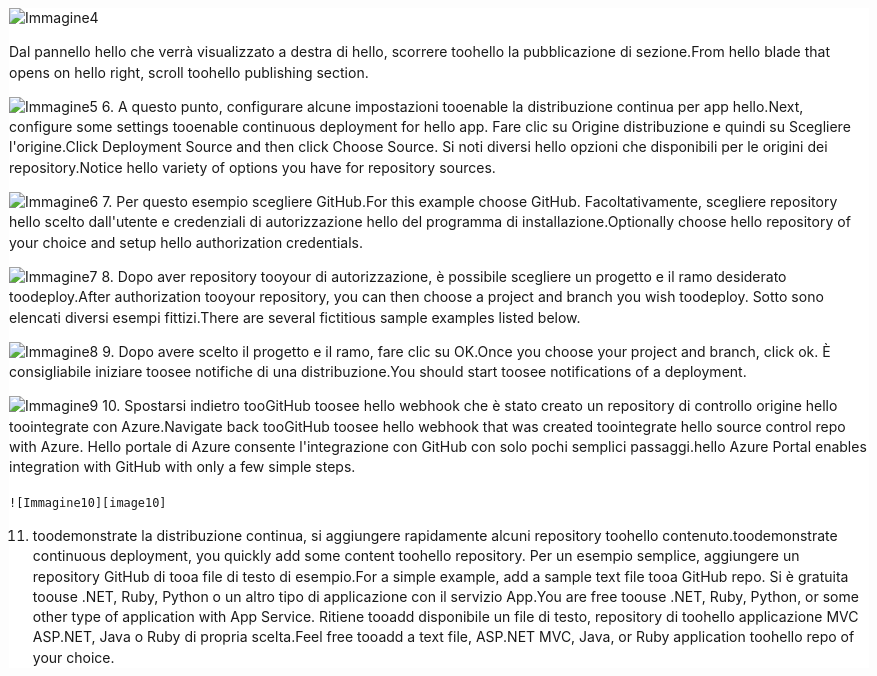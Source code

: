    ![Immagine4][image4]
   
   <span data-ttu-id="2d065-128">Dal pannello hello che verrà visualizzato a destra di hello, scorrere toohello la pubblicazione di sezione.</span><span class="sxs-lookup"><span data-stu-id="2d065-128">From hello blade that opens on hello right, scroll toohello publishing section.</span></span>
   
   ![Immagine5][image5]
6. <span data-ttu-id="2d065-130">A questo punto, configurare alcune impostazioni tooenable la distribuzione continua per app hello.</span><span class="sxs-lookup"><span data-stu-id="2d065-130">Next, configure some settings tooenable continuous deployment for hello app.</span></span> <span data-ttu-id="2d065-131">Fare clic su Origine distribuzione e quindi su Scegliere l'origine.</span><span class="sxs-lookup"><span data-stu-id="2d065-131">Click Deployment Source and then click Choose Source.</span></span> <span data-ttu-id="2d065-132">Si noti diversi hello opzioni che disponibili per le origini dei repository.</span><span class="sxs-lookup"><span data-stu-id="2d065-132">Notice hello variety of options you have for repository sources.</span></span>
   
   ![Immagine6][image6]
7. <span data-ttu-id="2d065-134">Per questo esempio scegliere GitHub.</span><span class="sxs-lookup"><span data-stu-id="2d065-134">For this example choose GitHub.</span></span> <span data-ttu-id="2d065-135">Facoltativamente, scegliere repository hello scelto dall'utente e credenziali di autorizzazione hello del programma di installazione.</span><span class="sxs-lookup"><span data-stu-id="2d065-135">Optionally choose hello repository of your choice and setup hello authorization credentials.</span></span>
   
   ![Immagine7][image7]
8. <span data-ttu-id="2d065-137">Dopo aver repository tooyour di autorizzazione, è possibile scegliere un progetto e il ramo desiderato toodeploy.</span><span class="sxs-lookup"><span data-stu-id="2d065-137">After authorization tooyour repository, you can then choose a project and branch you wish toodeploy.</span></span> <span data-ttu-id="2d065-138">Sotto sono elencati diversi esempi fittizi.</span><span class="sxs-lookup"><span data-stu-id="2d065-138">There are several fictitious sample examples listed below.</span></span>
   
   ![Immagine8][image8]
9. <span data-ttu-id="2d065-140">Dopo avere scelto il progetto e il ramo, fare clic su OK.</span><span class="sxs-lookup"><span data-stu-id="2d065-140">Once you choose your project and branch, click ok.</span></span> <span data-ttu-id="2d065-141">È consigliabile iniziare toosee notifiche di una distribuzione.</span><span class="sxs-lookup"><span data-stu-id="2d065-141">You should start toosee notifications of a deployment.</span></span>
   
   ![Immagine9][image9]
10. <span data-ttu-id="2d065-143">Spostarsi indietro tooGitHub toosee hello webhook che è stato creato un repository di controllo origine hello toointegrate con Azure.</span><span class="sxs-lookup"><span data-stu-id="2d065-143">Navigate back tooGitHub toosee hello webhook that was created toointegrate hello source control repo with Azure.</span></span> <span data-ttu-id="2d065-144">Hello portale di Azure consente l'integrazione con GitHub con solo pochi semplici passaggi.</span><span class="sxs-lookup"><span data-stu-id="2d065-144">hello Azure Portal enables integration with GitHub with only a few simple steps.</span></span>
    
    ![Immagine10][image10]
11. <span data-ttu-id="2d065-146">toodemonstrate la distribuzione continua, si aggiungere rapidamente alcuni repository toohello contenuto.</span><span class="sxs-lookup"><span data-stu-id="2d065-146">toodemonstrate continuous deployment, you quickly add some content toohello repository.</span></span> <span data-ttu-id="2d065-147">Per un esempio semplice, aggiungere un repository GitHub di tooa file di testo di esempio.</span><span class="sxs-lookup"><span data-stu-id="2d065-147">For a simple example, add a sample text file tooa GitHub repo.</span></span> <span data-ttu-id="2d065-148">Si è gratuita toouse .NET, Ruby, Python o un altro tipo di applicazione con il servizio App.</span><span class="sxs-lookup"><span data-stu-id="2d065-148">You are free toouse .NET, Ruby, Python, or some other type of application with App Service.</span></span> <span data-ttu-id="2d065-149">Ritiene tooadd disponibile un file di testo, repository di toohello applicazione MVC ASP.NET, Java o Ruby di propria scelta.</span><span class="sxs-lookup"><span data-stu-id="2d065-149">Feel free tooadd a text file, ASP.NET MVC, Java, or Ruby application toohello repo of your choice.</span></span>
    

[image1]: ./media/tutorial-azureportal-devops/image1.png
[image2]: ./media/tutorial-azureportal-devops/image2.png
[image3]: ./media/tutorial-azureportal-devops/image3.png
[image4]: ./media/tutorial-azureportal-devops/image4.png
[image5]: ./media/tutorial-azureportal-devops/image5.png
[image6]: ./media/tutorial-azureportal-devops/image6.png
[image7]: ./media/tutorial-azureportal-devops/image7.png
[image8]: ./media/tutorial-azureportal-devops/image8.png
[image9]: ./media/tutorial-azureportal-devops/image9.png
[image10]: ./media/tutorial-azureportal-devops/image10.png
[image11]: ./media/tutorial-azureportal-devops/image11.png
[image12]: ./media/tutorial-azureportal-devops/image12.png
[image13]: ./media/tutorial-azureportal-devops/image13.png
[image14]: ./media/tutorial-azureportal-devops/image14.png
[image15]: ./media/tutorial-azureportal-devops/image15.png
[image16]: ./media/tutorial-azureportal-devops/image16.png
[image17]: ./media/tutorial-azureportal-devops/image17.png
[image18]: ./media/tutorial-azureportal-devops/image18.png
[image19]: ./media/tutorial-azureportal-devops/image19.png
[image20]: ./media/tutorial-azureportal-devops/image20.png
[image21]: ./media/tutorial-azureportal-devops/image21.png
[image22]: ./media/tutorial-azureportal-devops/image22.png
[image23]: ./media/tutorial-azureportal-devops/image23.png
[image24]: ./media/tutorial-azureportal-devops/image24.png
[image25]: ./media/tutorial-azureportal-devops/image25.png
[image26]: ./media/tutorial-azureportal-devops/image26.png
[image27]: ./media/tutorial-azureportal-devops/image27.png
[image28]: ./media/tutorial-azureportal-devops/image28.png
[image29]: ./media/tutorial-azureportal-devops/image29.png
[image30]: ./media/tutorial-azureportal-devops/image30.png
[image31]: ./media/tutorial-azureportal-devops/image31.png
[image32]: ./media/tutorial-azureportal-devops/image32.png
[image33]: ./media/tutorial-azureportal-devops/image33.png
[image34]: ./media/tutorial-azureportal-devops/image34.png
[image35]: ./media/tutorial-azureportal-devops/image35.png
[image36]: ./media/tutorial-azureportal-devops/image36.png
[image37]: ./media/tutorial-azureportal-devops/image37.png
[image38]: ./media/tutorial-azureportal-devops/image38.png
[image39]: ./media/tutorial-azureportal-devops/image39.png
[image40]: ./media/tutorial-azureportal-devops/image40.png
[image41]: ./media/tutorial-azureportal-devops/image41.png
[image42]: ./media/tutorial-azureportal-devops/image42.png
[image43]: ./media/tutorial-azureportal-devops/image43.png
[image44]: ./media/tutorial-azureportal-devops/image44.png
[image45]: ./media/tutorial-azureportal-devops/image45.png
[image46]: ./media/tutorial-azureportal-devops/image46.png
[image47]: ./media/tutorial-azureportal-devops/image47.png
[image48]: ./media/tutorial-azureportal-devops/image48.png
[image49]: ./media/tutorial-azureportal-devops/image49.png
[image50]: ./media/tutorial-azureportal-devops/image50.png
[image51]: ./media/tutorial-azureportal-devops/image51.png
[image52]: ./media/tutorial-azureportal-devops/image52.png
[image53]: ./media/tutorial-azureportal-devops/image53.png
[image54]: ./media/tutorial-azureportal-devops/image54.png
[image55]: ./media/tutorial-azureportal-devops/image55.png
[image56]: ./media/tutorial-azureportal-devops/image56.png
[image57]: ./media/tutorial-azureportal-devops/image57.png
[image58]: ./media/tutorial-azureportal-devops/image58.png
[image59]: ./media/tutorial-azureportal-devops/image59.png
[image60]: ./media/tutorial-azureportal-devops/image60.png
[image61]: ./media/tutorial-azureportal-devops/image61.png
[image62]: ./media/tutorial-azureportal-devops/image62.png
[image63]: ./media/tutorial-azureportal-devops/image63.png
[image64]: ./media/tutorial-azureportal-devops/image64.png
[image65]: ./media/tutorial-azureportal-devops/image65.png
[image66]: ./media/tutorial-azureportal-devops/image66.png
[image67]: ./media/tutorial-azureportal-devops/image67.png
[image68]: ./media/tutorial-azureportal-devops/image68.png
[image69]: ./media/tutorial-azureportal-devops/image69.png